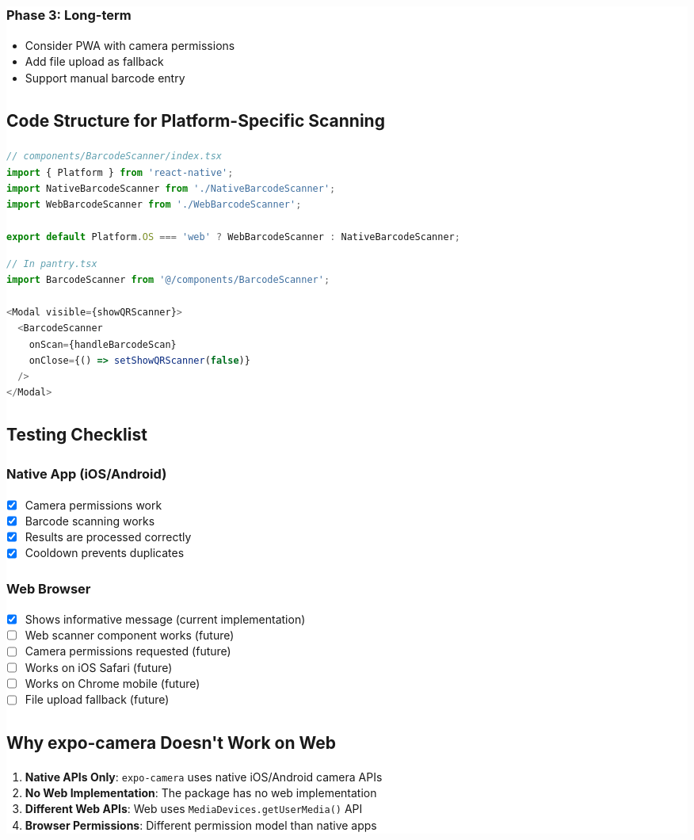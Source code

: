 ### Phase 3: Long-term
- Consider PWA with camera permissions
- Add file upload as fallback
- Support manual barcode entry

## Code Structure for Platform-Specific Scanning

```typescript
// components/BarcodeScanner/index.tsx
import { Platform } from 'react-native';
import NativeBarcodeScanner from './NativeBarcodeScanner';
import WebBarcodeScanner from './WebBarcodeScanner';

export default Platform.OS === 'web' ? WebBarcodeScanner : NativeBarcodeScanner;
```

```typescript
// In pantry.tsx
import BarcodeScanner from '@/components/BarcodeScanner';

<Modal visible={showQRScanner}>
  <BarcodeScanner
    onScan={handleBarcodeScan}
    onClose={() => setShowQRScanner(false)}
  />
</Modal>
```

## Testing Checklist

### Native App (iOS/Android)
- [x] Camera permissions work
- [x] Barcode scanning works
- [x] Results are processed correctly
- [x] Cooldown prevents duplicates

### Web Browser
- [x] Shows informative message (current implementation)
- [ ] Web scanner component works (future)
- [ ] Camera permissions requested (future)
- [ ] Works on iOS Safari (future)
- [ ] Works on Chrome mobile (future)
- [ ] File upload fallback (future)

## Why expo-camera Doesn't Work on Web

1. **Native APIs Only**: `expo-camera` uses native iOS/Android camera APIs
2. **No Web Implementation**: The package has no web implementation
3. **Different Web APIs**: Web uses `MediaDevices.getUserMedia()` API
4. **Browser Permissions**: Different permission model than native apps
